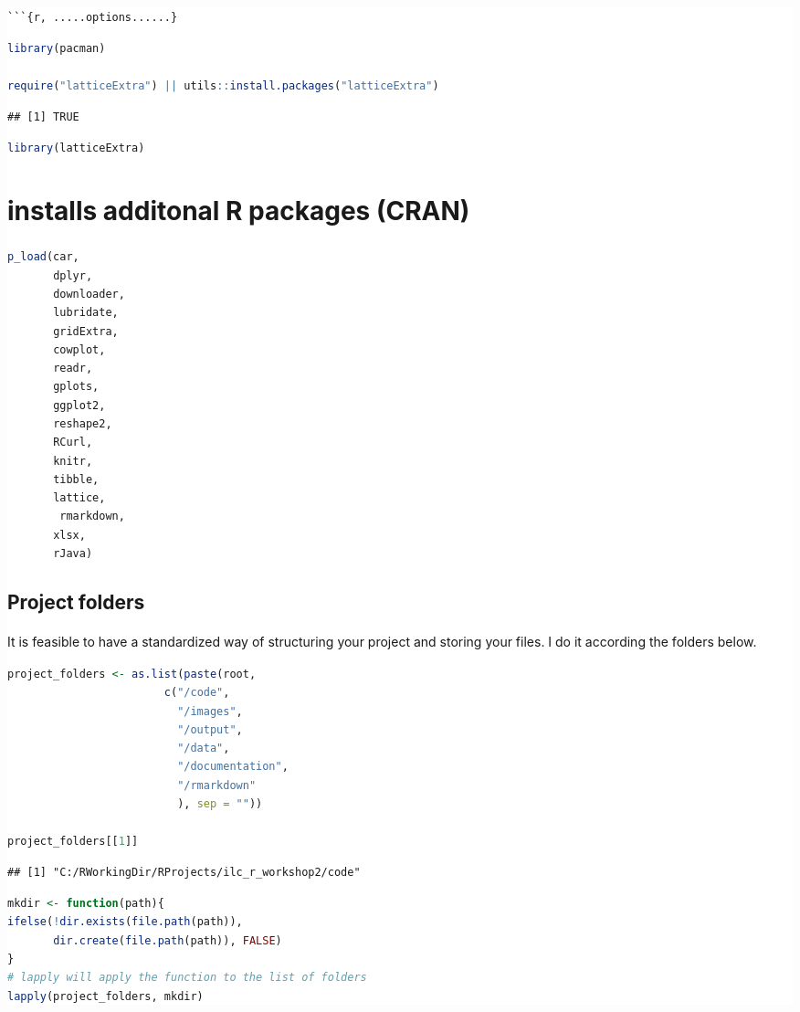 ```` ```{r, .....options......} ````

``` r
library(pacman)

require("latticeExtra") || utils::install.packages("latticeExtra")
```

    ## [1] TRUE

``` r
library(latticeExtra)
```

installs additonal R packages (CRAN)
====================================

``` r
p_load(car,
       dplyr,
       downloader,
       lubridate,
       gridExtra,
       cowplot,
       readr,
       gplots, 
       ggplot2, 
       reshape2, 
       RCurl, 
       knitr,
       tibble,
       lattice,
        rmarkdown,
       xlsx,
       rJava)
```

Project folders
---------------

It is feasible to have a standardized way of structuring your project and storing your files. I do it according the folders below.

``` r
project_folders <- as.list(paste(root, 
                        c("/code",
                          "/images",
                          "/output",
                          "/data",
                          "/documentation",
                          "/rmarkdown"
                          ), sep = ""))

project_folders[[1]]
```

    ## [1] "C:/RWorkingDir/RProjects/ilc_r_workshop2/code"

``` r
mkdir <- function(path){
ifelse(!dir.exists(file.path(path)),
       dir.create(file.path(path)), FALSE)
}
# lapply will apply the function to the list of folders
lapply(project_folders, mkdir)
```
````